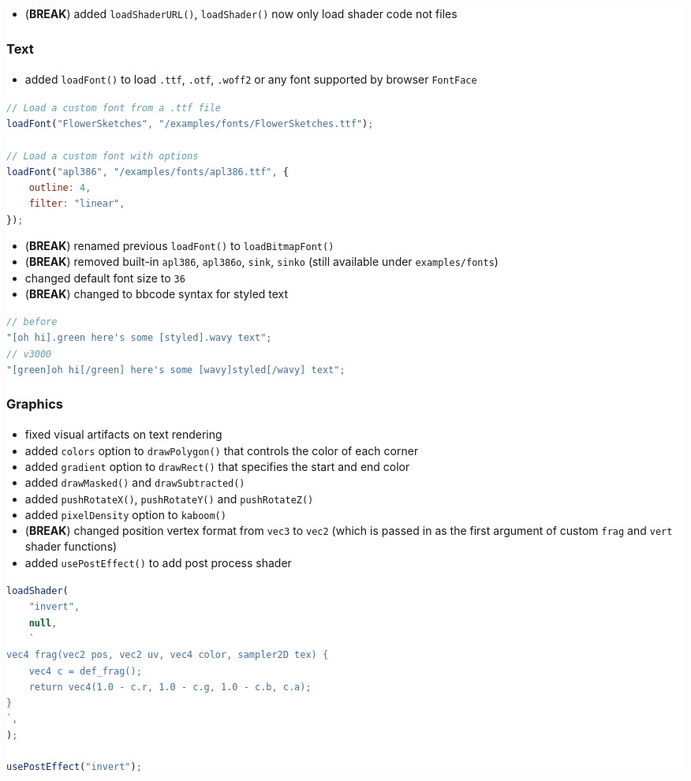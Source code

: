 - (**BREAK**) added `loadShaderURL()`, `loadShader()` now only load shader code
  not files

### Text

- added `loadFont()` to load `.ttf`, `.otf`, `.woff2` or any font supported by
  browser `FontFace`

```js
// Load a custom font from a .ttf file
loadFont("FlowerSketches", "/examples/fonts/FlowerSketches.ttf");

// Load a custom font with options
loadFont("apl386", "/examples/fonts/apl386.ttf", {
    outline: 4,
    filter: "linear",
});
```

- (**BREAK**) renamed previous `loadFont()` to `loadBitmapFont()`
- (**BREAK**) removed built-in `apl386`, `apl386o`, `sink`, `sinko` (still
  available under `examples/fonts`)
- changed default font size to `36`
- (**BREAK**) changed to bbcode syntax for styled text

```js
// before
"[oh hi].green here's some [styled].wavy text";
// v3000
"[green]oh hi[/green] here's some [wavy]styled[/wavy] text";
```

### Graphics

- fixed visual artifacts on text rendering
- added `colors` option to `drawPolygon()` that controls the color of each
  corner
- added `gradient` option to `drawRect()` that specifies the start and end color
- added `drawMasked()` and `drawSubtracted()`
- added `pushRotateX()`, `pushRotateY()` and `pushRotateZ()`
- added `pixelDensity` option to `kaboom()`
- (**BREAK**) changed position vertex format from `vec3` to `vec2` (which is
  passed in as the first argument of custom `frag` and `vert` shader functions)
- added `usePostEffect()` to add post process shader

```js
loadShader(
    "invert",
    null,
    `
vec4 frag(vec2 pos, vec2 uv, vec4 color, sampler2D tex) {
    vec4 c = def_frag();
    return vec4(1.0 - c.r, 1.0 - c.g, 1.0 - c.b, c.a);
}
`,
);

usePostEffect("invert");
```
